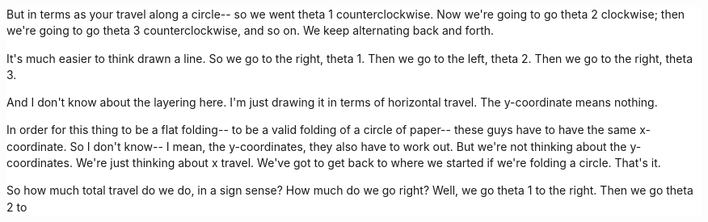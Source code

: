   <span m='953910'>But</span> <span m='954370'>in</span> <span m='954460'>terms</span>
  <span m='954710'>as</span> <span m='954820'>your</span> <span m='954980'>travel</span>
  <span m='955570'>along</span> <span m='955730'>a</span> <span m='955810'>circle--</span>
  <span m='957140'>so</span> <span m='957200'>we</span> <span m='957280'>went</span>
  <span m='957740'>theta</span> <span m='958000'>1</span> <span m='958280'>counterclockwise.</span>
  <span m='959170'>Now</span> <span m='959360'>we're</span> <span m='959450'>going</span>
  <span m='959560'>to</span> <span m='959640'>go</span> <span m='959850'>theta</span>
  <span m='960140'>2</span> <span m='960930'>clockwise;</span> <span m='962110'>then</span>
  <span m='962350'>we're</span> <span m='962480'>going</span> <span m='962600'>to</span>
  <span m='962670'>go</span> <span m='962940'>theta</span> <span m='963250'>3</span>
  <span m='964390'>counterclockwise,</span> <span m='965040'>and</span> <span m='965140'>so</span>
  <span m='965300'>on.</span> <span m='965460'>We</span> <span m='965570'>keep</span>
  <span m='965840'>alternating</span> <span m='966500'>back</span> <span m='966750'>and</span>
  <span m='966860'>forth.</span> </p><p><span m='967930'>It's</span> <span m='968190'>much</span>
  <span m='968410'>easier</span> <span m='968680'>to think</span> <span m='969030'>drawn</span>
  <span m='969330'>a</span> <span m='969380'>line.</span> <span m='970290'>So</span>
  <span m='970480'>we</span> <span m='970590'>go</span> <span m='971090'>to</span>
  <span m='971190'>the</span> <span m='971310'>right,</span> <span m='971750'>theta</span>
  <span m='971970'>1.</span> <span m='972760'>Then</span> <span m='972950'>we</span>
  <span m='973070'>go</span> <span m='974030'>to</span> <span m='974110'>the</span>
  <span m='974190'>left,</span> <span m='974760'>theta</span> <span m='975050'>2.</span>
  <span m='976130'>Then</span> <span m='976280'>we</span> <span m='976420'>go</span>
  <span m='976720'>to</span> <span m='976860'>the</span> <span m='976960'>right,</span>
  <span m='978380'>theta</span> <span m='978600'>3.</span> </p><p><span m='981040'>And</span>
  <span m='981190'>I</span> <span m='981220'>don't</span> <span m='981360'>know</span>
  <span m='981470'>about</span> <span m='981680'>the</span> <span m='981770'>layering</span>
  <span m='982210'>here.</span> <span m='983000'>I'm</span> <span m='983110'>just</span>
  <span m='983300'>drawing</span> <span m='983670'>it</span> <span m='983880'>in</span>
  <span m='983990'>terms</span> <span m='984270'>of</span> <span m='984560'>horizontal</span>
  <span m='985130'>travel.</span> <span m='985480'>The</span> <span m='985570'>y-coordinate</span>
  <span m='986160'>means</span> <span m='986400'>nothing.</span> </p><p><span m='990270'>In</span>
  <span m='990470'>order</span> <span m='990690'>for</span> <span m='990830'>this</span>
  <span m='991070'>thing</span> <span m='991320'>to</span> <span m='991460'>be</span>
  <span m='991840'>a</span> <span m='991940'>flat</span> <span m='992270'>folding--</span>
  <span m='994050'>to</span> <span m='994180'>be</span> <span m='994330'>a</span>
  <span m='994370'>valid</span> <span m='994770'>folding</span> <span m='995200'>of</span>
  <span m='995350'>a</span> <span m='995410'>circle</span> <span m='995850'>of</span>
  <span m='995940'>paper--</span> <span m='997310'>these</span> <span m='997580'>guys</span>
  <span m='998330'>have</span> <span m='998620'>to</span> <span m='998720'>have</span>
  <span m='999010'>the</span> <span m='999070'>same</span> <span m='999360'>x-coordinate.</span>
  <span m='1001410'>So</span> <span m='1001440'>I</span> <span m='1001510'>don't</span>
  <span m='1001640'>know--</span> <span m='1002070'>I</span> <span m='1002180'>mean,</span>
  <span m='1002260'>the</span> <span m='1002350'>y-coordinates,</span> <span m='1003000'>they</span>
  <span m='1003170'>also</span> <span m='1003400'>have</span> <span m='1003590'>to</span>
  <span m='1003690'>work</span> <span m='1003920'>out.</span> <span m='1004280'>But</span>
  <span m='1004400'>we're</span> <span m='1004520'>not</span> <span m='1004690'>thinking</span>
  <span m='1004890'>about</span> <span m='1005050'>the</span> <span m='1005130'>y-coordinates.</span>
  <span m='1005590'>We're</span> <span m='1005680'>just</span> <span m='1005970'>thinking</span>
  <span m='1006000'>about</span> <span m='1006250'>x</span> <span m='1006480'>travel.</span>
  <span m='1008570'>We've</span> <span m='1008700'>got</span> <span m='1008860'>to</span>
  <span m='1008910'>get</span> <span m='1009060'>back</span> <span m='1009240'>to</span>
  <span m='1009340'>where</span> <span m='1009470'>we</span> <span m='1009560'>started</span>
  <span m='1009970'>if</span> <span m='1010030'>we're</span> <span m='1010160'>folding</span>
  <span m='1010490'>a</span> <span m='1010550'>circle.</span> <span m='1011770'>That's</span>
  <span m='1012010'>it.</span> </p><p><span m='1013170'>So</span> <span m='1014840'>how</span>
  <span m='1014990'>much</span> <span m='1015190'>total</span> <span m='1015460'>travel</span>
  <span m='1015800'>do</span> <span m='1015910'>we</span> <span m='1016030'>do,</span>
  <span m='1016430'>in</span> <span m='1016540'>a sign</span> <span m='1016900'>sense?</span>
  <span m='1017170'>How</span> <span m='1017260'>much</span> <span m='1017450'>do</span>
  <span m='1017540'>we</span> <span m='1017630'>go</span> <span m='1017810'>right?</span>
  <span m='1018490'>Well, we</span> <span m='1018620'>go</span> <span m='1018750'>theta</span>
  <span m='1019050'>1</span> <span m='1019250'>to</span> <span m='1019340'>the</span>
  <span m='1019440'>right.</span> <span m='1020280'>Then</span> <span m='1020480'>we</span>
  <span m='1020600'>go</span> <span m='1020750'>theta</span> <span m='1021190'>2 to</span>